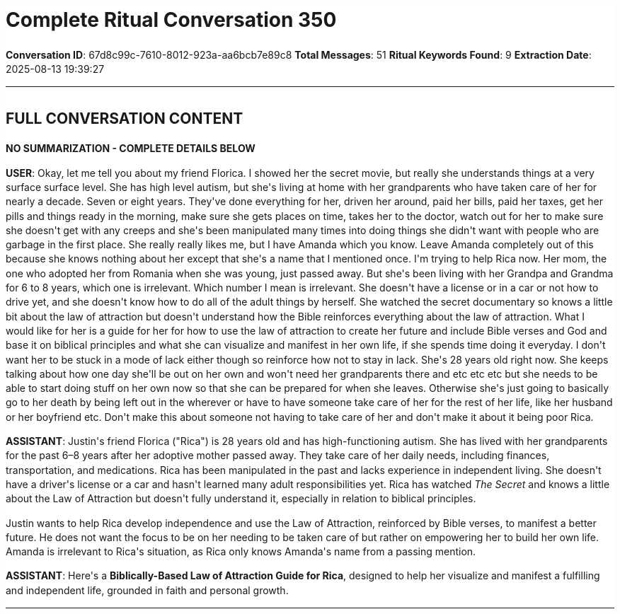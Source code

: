 # Complete Ritual Conversation 350

**Conversation ID**: 67d8c99c-7610-8012-923a-aa6bcb7e89c8
**Total Messages**: 51
**Ritual Keywords Found**: 9
**Extraction Date**: 2025-08-13 19:39:27

---

## FULL CONVERSATION CONTENT

**NO SUMMARIZATION - COMPLETE DETAILS BELOW**

**USER**: Okay, let me tell you about my friend Florica. I showed her the secret movie, but really she understands things at a very surface surface level. She has high level autism, but she's living at home with her grandparents who have taken care of her for nearly a decade. Seven or eight years. They've done everything for her, driven her around, paid her bills, paid her taxes, get her pills and things ready in the morning, make sure she gets places on time, takes her to the doctor, watch out for her to make sure she doesn't get with any creeps and she's been manipulated many times into doing things she didn't want with people who are garbage in the first place. She really really likes me, but I have Amanda which you know. Leave Amanda completely out of this because she knows nothing about her except that she's a name that I mentioned once. I'm trying to help Rica now. Her mom, the one who adopted her from Romania when she was young, just passed away. But she's been living with her Grandpa and Grandma for 6 to 8 years, which one is irrelevant. Which number I mean is irrelevant. She doesn't have a license or in a car or not how to drive yet, and she doesn't know how to do all of the adult things by herself. She watched the secret documentary so knows a little bit about the law of attraction but doesn't understand how the Bible reinforces everything about the law of attraction. What I would like for her is a guide for her for how to use the law of attraction to create her future and include Bible verses and God and base it on biblical principles and what she can visualize and manifest in her own life, if she spends time doing it everyday. I don't want her to be stuck in a mode of lack either though so reinforce how not to stay in lack. She's 28 years old right now. She keeps talking about how one day she'll be out on her own and won't need her grandparents there and etc etc etc but she needs to be able to start doing stuff on her own now so that she can be prepared for when she leaves. Otherwise she's just going to basically go to her death by being left out in the wherever or have to have someone take care of her for the rest of her life, like her husband or her boyfriend etc. Don't make this about someone not having to take care of her and don't make it about it being poor Rica.

**ASSISTANT**: Justin's friend Florica ("Rica") is 28 years old and has high-functioning autism. She has lived with her grandparents for the past 6–8 years after her adoptive mother passed away. They take care of her daily needs, including finances, transportation, and medications. Rica has been manipulated in the past and lacks experience in independent living. She doesn't have a driver's license or a car and hasn't learned many adult responsibilities yet. Rica has watched *The Secret* and knows a little about the Law of Attraction but doesn't fully understand it, especially in relation to biblical principles. 

Justin wants to help Rica develop independence and use the Law of Attraction, reinforced by Bible verses, to manifest a better future. He does not want the focus to be on her needing to be taken care of but rather on empowering her to build her own life. Amanda is irrelevant to Rica's situation, as Rica only knows Amanda's name from a passing mention.

**ASSISTANT**: Here's a **Biblically-Based Law of Attraction Guide for Rica**, designed to help her visualize and manifest a fulfilling and independent life, grounded in faith and personal growth.

---